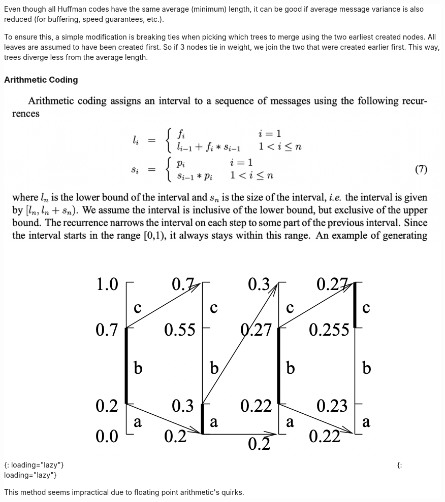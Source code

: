 Even though all Huffman codes have the same average (minimum) length, it can be good if average message variance is also reduced (for buffering, speed guarantees, etc.). 

To ensure this, a simple modification is breaking ties when picking which trees to merge using the two earliest created nodes. All leaves are assumed to have been created first. So if 3 nodes tie in weight, we join the two that were created earlier first. This way, trees diverge less from the average length.

### Arithmetic Coding

![](image/compression2.png){: loading="lazy"}
![](image/compression3.png){: loading="lazy"}


This method seems impractical due to floating point arithmetic's quirks.
